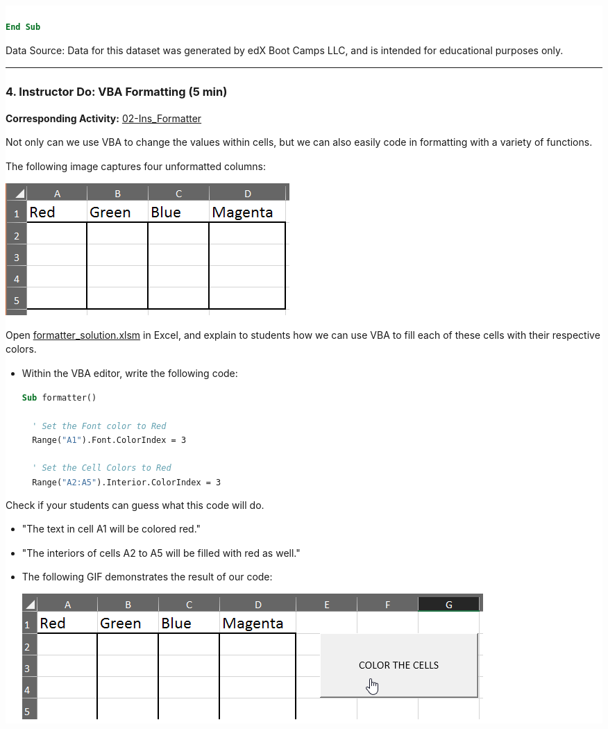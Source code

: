 ```vb

End Sub
```

Data Source: Data for this dataset was generated by edX Boot Camps LLC, and is intended for educational purposes only.

---

### 4. Instructor Do: VBA Formatting (5 min)

**Corresponding Activity:** [02-Ins_Formatter](Activities/02-Ins_Formatter)

Not only can we use VBA to change the values within cells, but we can also easily code in formatting with a variety of functions.

The following image captures four unformatted columns:

  ![Without Formatting](Images/WithoutFormatting-VBA.png)

Open [formatter_solution.xlsm](Activities/02-Ins_Formatter/Solved/formatter_solution.xlsm) in Excel, and explain to students how we can use VBA to fill each of these cells with their respective colors.

* Within the VBA editor, write the following code:

  ```vb
  Sub formatter()

    ' Set the Font color to Red
    Range("A1").Font.ColorIndex = 3

    ' Set the Cell Colors to Red
    Range("A2:A5").Interior.ColorIndex = 3
  ```

Check if your students can guess what this code will do.

* "The text in cell A1 will be colored red."

* "The interiors of cells A2 to A5 will be filled with red as well."

* The following GIF demonstrates the result of our code:

  ![Paint the Cells Red](Images/PaintTheCellsRed.gif)

